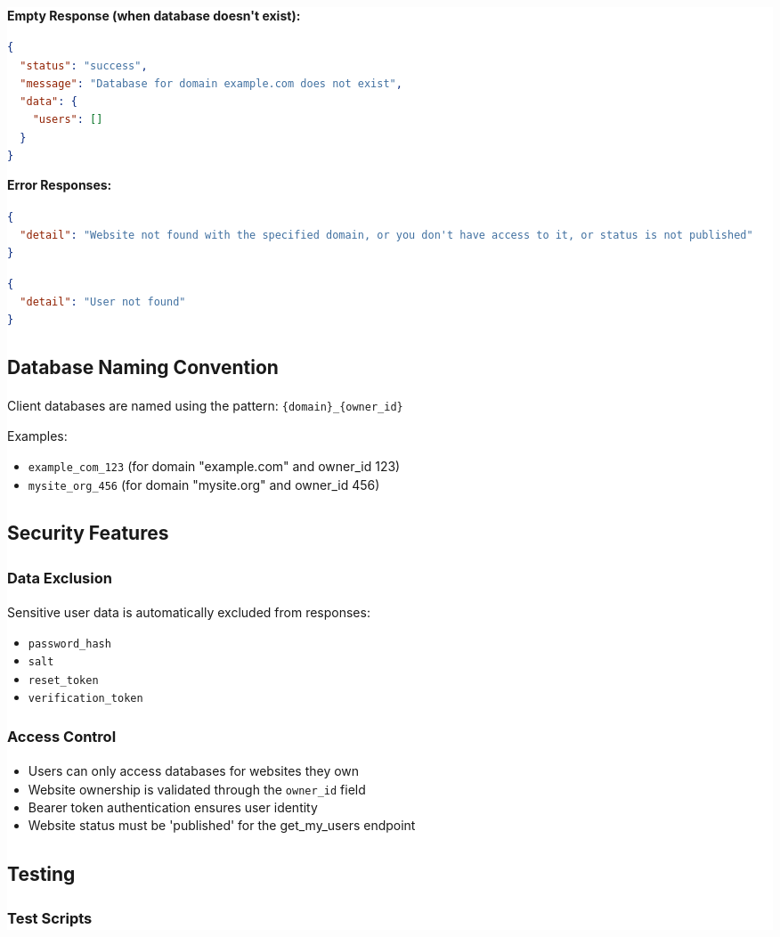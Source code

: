 **Empty Response (when database doesn't exist):**
```json
{
  "status": "success",
  "message": "Database for domain example.com does not exist",
  "data": {
    "users": []
  }
}
```

**Error Responses:**
```json
{
  "detail": "Website not found with the specified domain, or you don't have access to it, or status is not published"
}
```

```json
{
  "detail": "User not found"
}
```

## Database Naming Convention

Client databases are named using the pattern: `{domain}_{owner_id}`

Examples:
- `example_com_123` (for domain "example.com" and owner_id 123)
- `mysite_org_456` (for domain "mysite.org" and owner_id 456)

## Security Features

### Data Exclusion
Sensitive user data is automatically excluded from responses:
- `password_hash`
- `salt`
- `reset_token`
- `verification_token`

### Access Control
- Users can only access databases for websites they own
- Website ownership is validated through the `owner_id` field
- Bearer token authentication ensures user identity
- Website status must be 'published' for the get_my_users endpoint

## Testing

### Test Scripts
